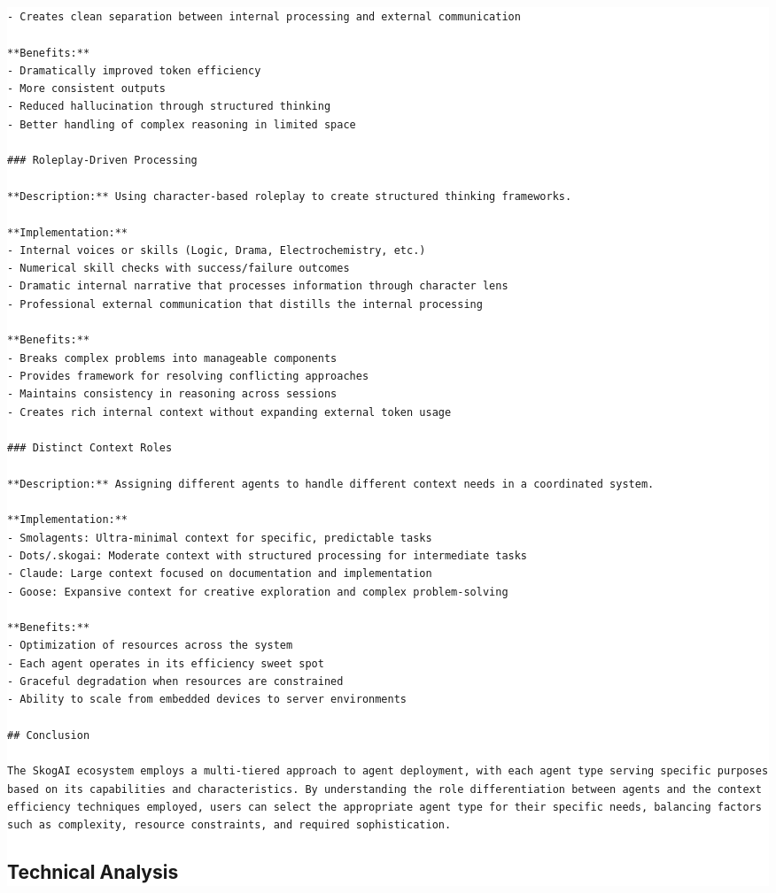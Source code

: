 ```
- Creates clean separation between internal processing and external communication

**Benefits:**
- Dramatically improved token efficiency
- More consistent outputs
- Reduced hallucination through structured thinking
- Better handling of complex reasoning in limited space

### Roleplay-Driven Processing

**Description:** Using character-based roleplay to create structured thinking frameworks.

**Implementation:**
- Internal voices or skills (Logic, Drama, Electrochemistry, etc.)
- Numerical skill checks with success/failure outcomes
- Dramatic internal narrative that processes information through character lens
- Professional external communication that distills the internal processing

**Benefits:**
- Breaks complex problems into manageable components
- Provides framework for resolving conflicting approaches
- Maintains consistency in reasoning across sessions
- Creates rich internal context without expanding external token usage

### Distinct Context Roles

**Description:** Assigning different agents to handle different context needs in a coordinated system.

**Implementation:**
- Smolagents: Ultra-minimal context for specific, predictable tasks
- Dots/.skogai: Moderate context with structured processing for intermediate tasks
- Claude: Large context focused on documentation and implementation
- Goose: Expansive context for creative exploration and complex problem-solving

**Benefits:**
- Optimization of resources across the system
- Each agent operates in its efficiency sweet spot
- Graceful degradation when resources are constrained
- Ability to scale from embedded devices to server environments

## Conclusion

The SkogAI ecosystem employs a multi-tiered approach to agent deployment, with each agent type serving specific purposes based on its capabilities and characteristics. By understanding the role differentiation between agents and the context efficiency techniques employed, users can select the appropriate agent type for their specific needs, balancing factors such as complexity, resource constraints, and required sophistication.
```

## Technical Analysis
